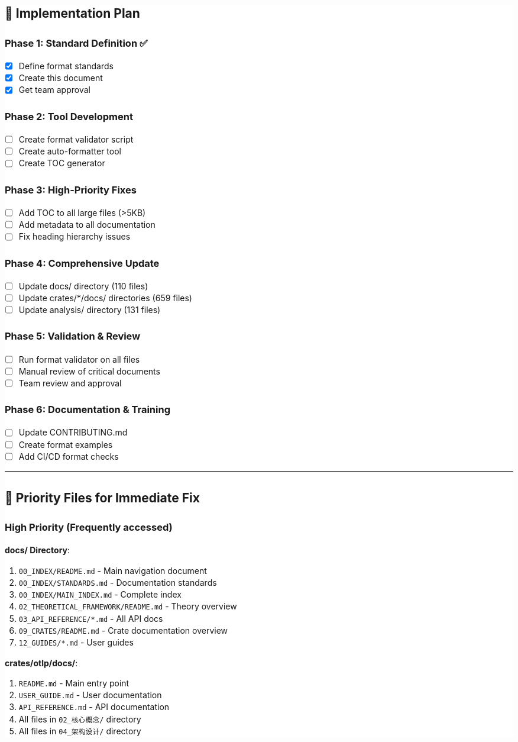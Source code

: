 
## 🔄 Implementation Plan

### Phase 1: Standard Definition ✅
- [x] Define format standards
- [x] Create this document
- [x] Get team approval

### Phase 2: Tool Development
- [ ] Create format validator script
- [ ] Create auto-formatter tool
- [ ] Create TOC generator

### Phase 3: High-Priority Fixes
- [ ] Add TOC to all large files (>5KB)
- [ ] Add metadata to all documentation
- [ ] Fix heading hierarchy issues

### Phase 4: Comprehensive Update
- [ ] Update docs/ directory (110 files)
- [ ] Update crates/*/docs/ directories (659 files)
- [ ] Update analysis/ directory (131 files)

### Phase 5: Validation & Review
- [ ] Run format validator on all files
- [ ] Manual review of critical documents
- [ ] Team review and approval

### Phase 6: Documentation & Training
- [ ] Update CONTRIBUTING.md
- [ ] Create format examples
- [ ] Add CI/CD format checks

---

## 📝 Priority Files for Immediate Fix

### High Priority (Frequently accessed)

**docs/ Directory**:
1. `00_INDEX/README.md` - Main navigation document
2. `00_INDEX/STANDARDS.md` - Documentation standards
3. `00_INDEX/MAIN_INDEX.md` - Complete index
4. `02_THEORETICAL_FRAMEWORK/README.md` - Theory overview
5. `03_API_REFERENCE/*.md` - All API docs
6. `09_CRATES/README.md` - Crate documentation overview
7. `12_GUIDES/*.md` - User guides

**crates/otlp/docs/**:
1. `README.md` - Main entry point
2. `USER_GUIDE.md` - User documentation
3. `API_REFERENCE.md` - API documentation
4. All files in `02_核心概念/` directory
5. All files in `04_架构设计/` directory

